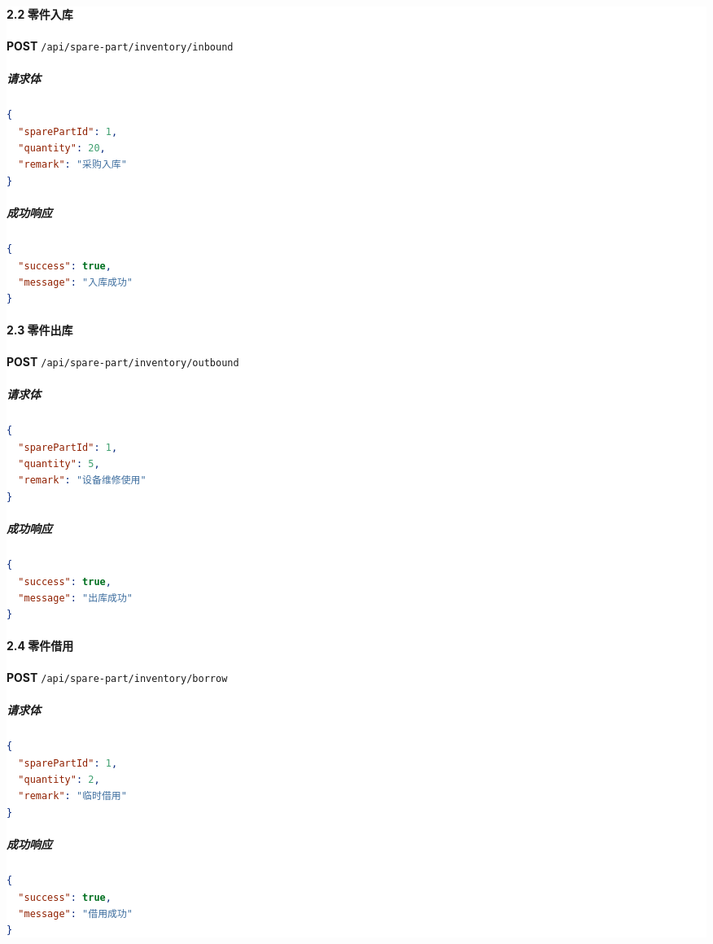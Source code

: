 #### 2.2 零件入库
**POST** `/api/spare-part/inventory/inbound`

##### 请求体
```json
{
  "sparePartId": 1,
  "quantity": 20,
  "remark": "采购入库"
}
```

##### 成功响应
```json
{
  "success": true,
  "message": "入库成功"
}
```

#### 2.3 零件出库
**POST** `/api/spare-part/inventory/outbound`

##### 请求体
```json
{
  "sparePartId": 1,
  "quantity": 5,
  "remark": "设备维修使用"
}
```

##### 成功响应
```json
{
  "success": true,
  "message": "出库成功"
}
```

#### 2.4 零件借用
**POST** `/api/spare-part/inventory/borrow`

##### 请求体
```json
{
  "sparePartId": 1,
  "quantity": 2,
  "remark": "临时借用"
}
```

##### 成功响应
```json
{
  "success": true,
  "message": "借用成功"
}
```
